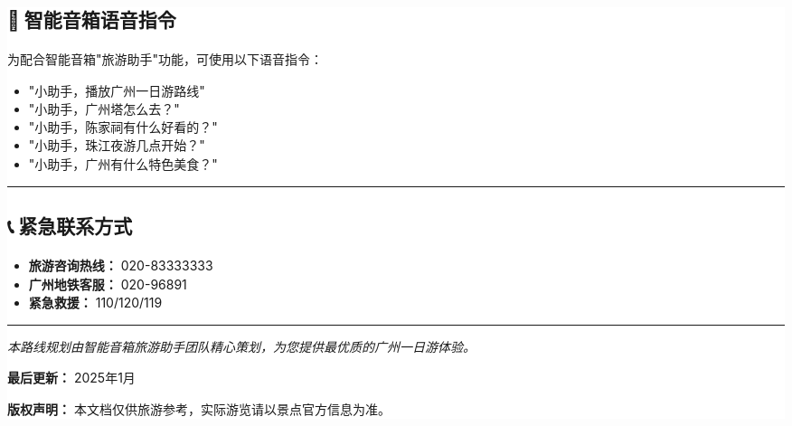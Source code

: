 
## 🎯 智能音箱语音指令

为配合智能音箱"旅游助手"功能，可使用以下语音指令：

- "小助手，播放广州一日游路线"
- "小助手，广州塔怎么去？"
- "小助手，陈家祠有什么好看的？"
- "小助手，珠江夜游几点开始？"
- "小助手，广州有什么特色美食？"

---

## 📞 紧急联系方式

- **旅游咨询热线：** 020-83333333
- **广州地铁客服：** 020-96891
- **紧急救援：** 110/120/119

---

*本路线规划由智能音箱旅游助手团队精心策划，为您提供最优质的广州一日游体验。*

**最后更新：** 2025年1月

**版权声明：** 本文档仅供旅游参考，实际游览请以景点官方信息为准。